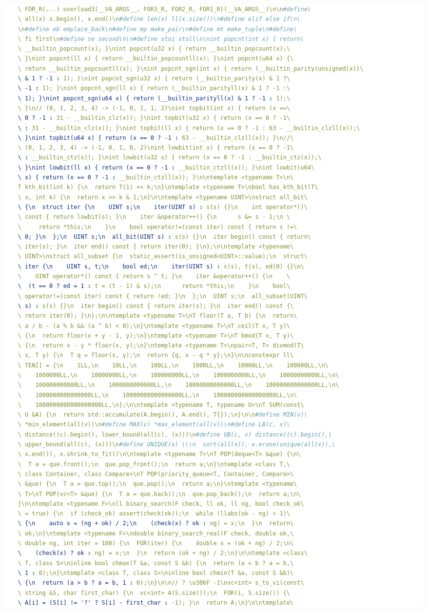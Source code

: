 ```yaml
    \ FOR_R(...) overload3(__VA_ARGS__, FOR3_R, FOR2_R, FOR1_R)(__VA_ARGS__)\n\n#define\
    \ all(x) x.begin(), x.end()\n#define len(x) ll(x.size())\n#define elif else if\n\
    \n#define eb emplace_back\n#define mp make_pair\n#define mt make_tuple\n#define\
    \ fi first\n#define se second\n\n#define stoi stoll\n\nint popcnt(int x) { return\
    \ __builtin_popcount(x); }\nint popcnt(u32 x) { return __builtin_popcount(x);\
    \ }\nint popcnt(ll x) { return __builtin_popcountll(x); }\nint popcnt(u64 x) {\
    \ return __builtin_popcountll(x); }\nint popcnt_sgn(int x) { return (__builtin_parity(unsigned(x))\
    \ & 1 ? -1 : 1); }\nint popcnt_sgn(u32 x) { return (__builtin_parity(x) & 1 ?\
    \ -1 : 1); }\nint popcnt_sgn(ll x) { return (__builtin_parityll(x) & 1 ? -1 :\
    \ 1); }\nint popcnt_sgn(u64 x) { return (__builtin_parityll(x) & 1 ? -1 : 1);\
    \ }\n// (0, 1, 2, 3, 4) -> (-1, 0, 1, 1, 2)\nint topbit(int x) { return (x ==\
    \ 0 ? -1 : 31 - __builtin_clz(x)); }\nint topbit(u32 x) { return (x == 0 ? -1\
    \ : 31 - __builtin_clz(x)); }\nint topbit(ll x) { return (x == 0 ? -1 : 63 - __builtin_clzll(x));\
    \ }\nint topbit(u64 x) { return (x == 0 ? -1 : 63 - __builtin_clzll(x)); }\n//\
    \ (0, 1, 2, 3, 4) -> (-1, 0, 1, 0, 2)\nint lowbit(int x) { return (x == 0 ? -1\
    \ : __builtin_ctz(x)); }\nint lowbit(u32 x) { return (x == 0 ? -1 : __builtin_ctz(x));\
    \ }\nint lowbit(ll x) { return (x == 0 ? -1 : __builtin_ctzll(x)); }\nint lowbit(u64\
    \ x) { return (x == 0 ? -1 : __builtin_ctzll(x)); }\n\ntemplate <typename T>\n\
    T kth_bit(int k) {\n  return T(1) << k;\n}\ntemplate <typename T>\nbool has_kth_bit(T\
    \ x, int k) {\n  return x >> k & 1;\n}\n\ntemplate <typename UINT>\nstruct all_bit\
    \ {\n  struct iter {\n    UINT s;\n    iter(UINT s) : s(s) {}\n    int operator*()\
    \ const { return lowbit(s); }\n    iter &operator++() {\n      s &= s - 1;\n \
    \     return *this;\n    }\n    bool operator!=(const iter) const { return s !=\
    \ 0; }\n  };\n  UINT s;\n  all_bit(UINT s) : s(s) {}\n  iter begin() const { return\
    \ iter(s); }\n  iter end() const { return iter(0); }\n};\n\ntemplate <typename\
    \ UINT>\nstruct all_subset {\n  static_assert(is_unsigned<UINT>::value);\n  struct\
    \ iter {\n    UINT s, t;\n    bool ed;\n    iter(UINT s) : s(s), t(s), ed(0) {}\n\
    \    UINT operator*() const { return s ^ t; }\n    iter &operator++() {\n    \
    \  (t == 0 ? ed = 1 : t = (t - 1) & s);\n      return *this;\n    }\n    bool\
    \ operator!=(const iter) const { return !ed; }\n  };\n  UINT s;\n  all_subset(UINT\
    \ s) : s(s) {}\n  iter begin() const { return iter(s); }\n  iter end() const {\
    \ return iter(0); }\n};\n\ntemplate <typename T>\nT floor(T a, T b) {\n  return\
    \ a / b - (a % b && (a ^ b) < 0);\n}\ntemplate <typename T>\nT ceil(T x, T y)\
    \ {\n  return floor(x + y - 1, y);\n}\ntemplate <typename T>\nT bmod(T x, T y)\
    \ {\n  return x - y * floor(x, y);\n}\ntemplate <typename T>\npair<T, T> divmod(T\
    \ x, T y) {\n  T q = floor(x, y);\n  return {q, x - q * y};\n}\n\nconstexpr ll\
    \ TEN[] = {\n    1LL,\n    10LL,\n    100LL,\n    1000LL,\n    10000LL,\n    100000LL,\n\
    \    1000000LL,\n    10000000LL,\n    100000000LL,\n    1000000000LL,\n    10000000000LL,\n\
    \    100000000000LL,\n    1000000000000LL,\n    10000000000000LL,\n    100000000000000LL,\n\
    \    1000000000000000LL,\n    10000000000000000LL,\n    100000000000000000LL,\n\
    \    1000000000000000000LL,\n};\n\ntemplate <typename T, typename U>\nT SUM(const\
    \ U &A) {\n  return std::accumulate(A.begin(), A.end(), T{});\n}\n\n#define MIN(v)\
    \ *min_element(all(v))\n#define MAX(v) *max_element(all(v))\n#define LB(c, x)\
    \ distance((c).begin(), lower_bound(all(c), (x)))\n#define UB(c, x) distance((c).begin(),\
    \ upper_bound(all(c), (x)))\n#define UNIQUE(x) \\\n  sort(all(x)), x.erase(unique(all(x)),\
    \ x.end()), x.shrink_to_fit()\n\ntemplate <typename T>\nT POP(deque<T> &que) {\n\
    \  T a = que.front();\n  que.pop_front();\n  return a;\n}\ntemplate <class T,\
    \ class Container, class Compare>\nT POP(priority_queue<T, Container, Compare>\
    \ &que) {\n  T a = que.top();\n  que.pop();\n  return a;\n}\ntemplate <typename\
    \ T>\nT POP(vc<T> &que) {\n  T a = que.back();\n  que.pop_back();\n  return a;\n\
    }\n\ntemplate <typename F>\nll binary_search(F check, ll ok, ll ng, bool check_ok\
    \ = true) {\n  if (check_ok) assert(check(ok));\n  while (llabs(ok - ng) > 1)\
    \ {\n    auto x = (ng + ok) / 2;\n    (check(x) ? ok : ng) = x;\n  }\n  return\
    \ ok;\n}\ntemplate <typename F>\ndouble binary_search_real(F check, double ok,\
    \ double ng, int iter = 100) {\n  FOR(iter) {\n    double x = (ok + ng) / 2;\n\
    \    (check(x) ? ok : ng) = x;\n  }\n  return (ok + ng) / 2;\n}\n\ntemplate <class\
    \ T, class S>\ninline bool chmax(T &a, const S &b) {\n  return (a < b ? a = b,\
    \ 1 : 0);\n}\ntemplate <class T, class S>\ninline bool chmin(T &a, const S &b)\
    \ {\n  return (a > b ? a = b, 1 : 0);\n}\n\n// ? \u306F -1\nvc<int> s_to_vi(const\
    \ string &S, char first_char) {\n  vc<int> A(S.size());\n  FOR(i, S.size()) {\
    \ A[i] = (S[i] != '?' ? S[i] - first_char : -1); }\n  return A;\n}\n\ntemplate\
```